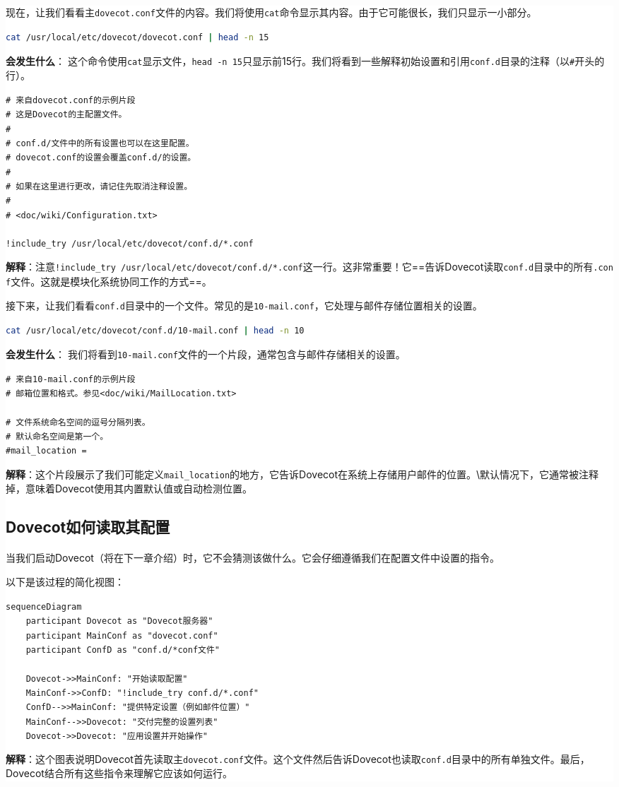 现在，让我们看看主`dovecot.conf`文件的内容。我们将使用`cat`命令显示其内容。由于它可能很长，我们只显示一小部分。

```bash
cat /usr/local/etc/dovecot/dovecot.conf | head -n 15
```

**会发生什么**：
这个命令使用`cat`显示文件，`head -n 15`只显示前15行。我们将看到一些解释初始设置和引用`conf.d`目录的注释（以`#`开头的行）。

```
# 来自dovecot.conf的示例片段
# 这是Dovecot的主配置文件。
#
# conf.d/文件中的所有设置也可以在这里配置。
# dovecot.conf的设置会覆盖conf.d/的设置。
#
# 如果在这里进行更改，请记住先取消注释设置。
#
# <doc/wiki/Configuration.txt>

!include_try /usr/local/etc/dovecot/conf.d/*.conf
```
**解释**：注意`!include_try /usr/local/etc/dovecot/conf.d/*.conf`这一行。这非常重要！它==告诉Dovecot读取`conf.d`目录中的所有`.conf`文件。这就是模块化系统协同工作的方式==。

接下来，让我们看看`conf.d`目录中的一个文件。常见的是`10-mail.conf`，它处理与邮件存储位置相关的设置。

```bash
cat /usr/local/etc/dovecot/conf.d/10-mail.conf | head -n 10
```

**会发生什么**：
我们将看到`10-mail.conf`文件的一个片段，通常包含与邮件存储相关的设置。

```
# 来自10-mail.conf的示例片段
# 邮箱位置和格式。参见<doc/wiki/MailLocation.txt>

# 文件系统命名空间的逗号分隔列表。
# 默认命名空间是第一个。
#mail_location =
```
**解释**：这个片段展示了我们可能定义`mail_location`的地方，它告诉Dovecot在系统上存储用户邮件的位置。\默认情况下，它通常被注释掉，意味着Dovecot使用其内置默认值或自动检测位置。

## Dovecot如何读取其配置

当我们启动Dovecot（将在下一章介绍）时，它不会猜测该做什么。它会仔细遵循我们在配置文件中设置的指令。

以下是该过程的简化视图：

```mermaid
sequenceDiagram
    participant Dovecot as "Dovecot服务器"
    participant MainConf as "dovecot.conf"
    participant ConfD as "conf.d/*conf文件"

    Dovecot->>MainConf: "开始读取配置"
    MainConf->>ConfD: "!include_try conf.d/*.conf"
    ConfD-->>MainConf: "提供特定设置（例如邮件位置）"
    MainConf-->>Dovecot: "交付完整的设置列表"
    Dovecot->>Dovecot: "应用设置并开始操作"
```
**解释**：这个图表说明Dovecot首先读取主`dovecot.conf`文件。这个文件然后告诉Dovecot也读取`conf.d`目录中的所有单独文件。最后，Dovecot结合所有这些指令来理解它应该如何运行。
